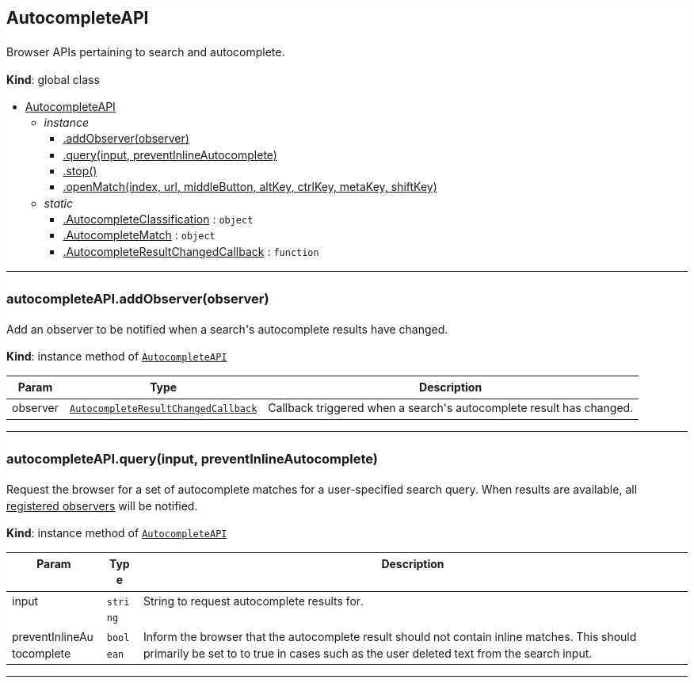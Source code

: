 <a name="AutocompleteAPI"></a>

## AutocompleteAPI
Browser APIs pertaining to search and autocomplete.

**Kind**: global class  

* [AutocompleteAPI](#AutocompleteAPI)
    * _instance_
        * [.addObserver(observer)](#AutocompleteAPI+addObserver)
        * [.query(input, preventInlineAutocomplete)](#AutocompleteAPI+query)
        * [.stop()](#AutocompleteAPI+stop)
        * [.openMatch(index, url, middleButton, altKey, ctrlKey, metaKey, shiftKey)](#AutocompleteAPI+openMatch)
    * _static_
        * [.AutocompleteClassification](#AutocompleteAPI.AutocompleteClassification) : <code>object</code>
        * [.AutocompleteMatch](#AutocompleteAPI.AutocompleteMatch) : <code>object</code>
        * [.AutocompleteResultChangedCallback](#AutocompleteAPI.AutocompleteResultChangedCallback) : <code>function</code>


* * *

<a name="AutocompleteAPI+addObserver"></a>

### autocompleteAPI.addObserver(observer)
Add an observer to be notified when a search's autocomplete results have
changed.

**Kind**: instance method of [<code>AutocompleteAPI</code>](#AutocompleteAPI)  

| Param | Type | Description |
| --- | --- | --- |
| observer | [<code>AutocompleteResultChangedCallback</code>](#AutocompleteAPI.AutocompleteResultChangedCallback) | Callback triggered when a search's autocomplete result has changed. |


* * *

<a name="AutocompleteAPI+query"></a>

### autocompleteAPI.query(input, preventInlineAutocomplete)
Request the browser for a set of autocomplete matches for a user-specified
search query. When results are available, all
[registered observers](#AutocompleteAPI+addObserver) will be notified.

**Kind**: instance method of [<code>AutocompleteAPI</code>](#AutocompleteAPI)  

| Param | Type | Description |
| --- | --- | --- |
| input | <code>string</code> | String to request autocomplete results for. |
| preventInlineAutocomplete | <code>boolean</code> | Inform the browser that the        autocomplete result should not contain inline matches. This should        primarily be set to to true in cases such as the user deleted text        from the search input. |


* * *
